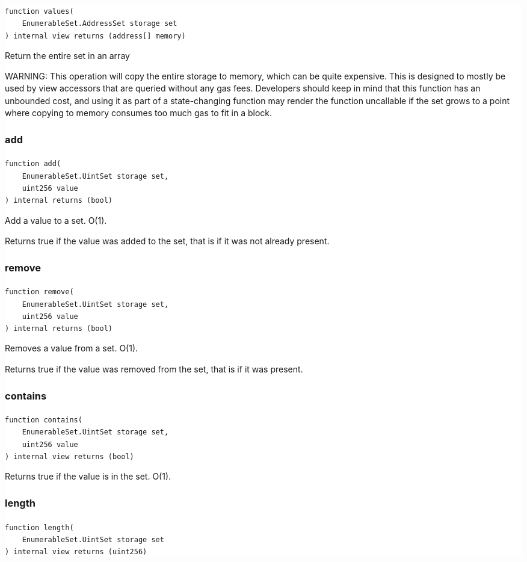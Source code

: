 ```solidity
function values(
    EnumerableSet.AddressSet storage set
) internal view returns (address[] memory)
```

Return the entire set in an array

WARNING: This operation will copy the entire storage to memory, which can be quite expensive. This is designed
to mostly be used by view accessors that are queried without any gas fees. Developers should keep in mind that
this function has an unbounded cost, and using it as part of a state-changing function may render the function
uncallable if the set grows to a point where copying to memory consumes too much gas to fit in a block.
### add

```solidity
function add(
    EnumerableSet.UintSet storage set,
    uint256 value
) internal returns (bool)
```

Add a value to a set. O(1).

Returns true if the value was added to the set, that is if it was not
already present.
### remove

```solidity
function remove(
    EnumerableSet.UintSet storage set,
    uint256 value
) internal returns (bool)
```

Removes a value from a set. O(1).

Returns true if the value was removed from the set, that is if it was
present.
### contains

```solidity
function contains(
    EnumerableSet.UintSet storage set,
    uint256 value
) internal view returns (bool)
```

Returns true if the value is in the set. O(1).
### length

```solidity
function length(
    EnumerableSet.UintSet storage set
) internal view returns (uint256)
```
